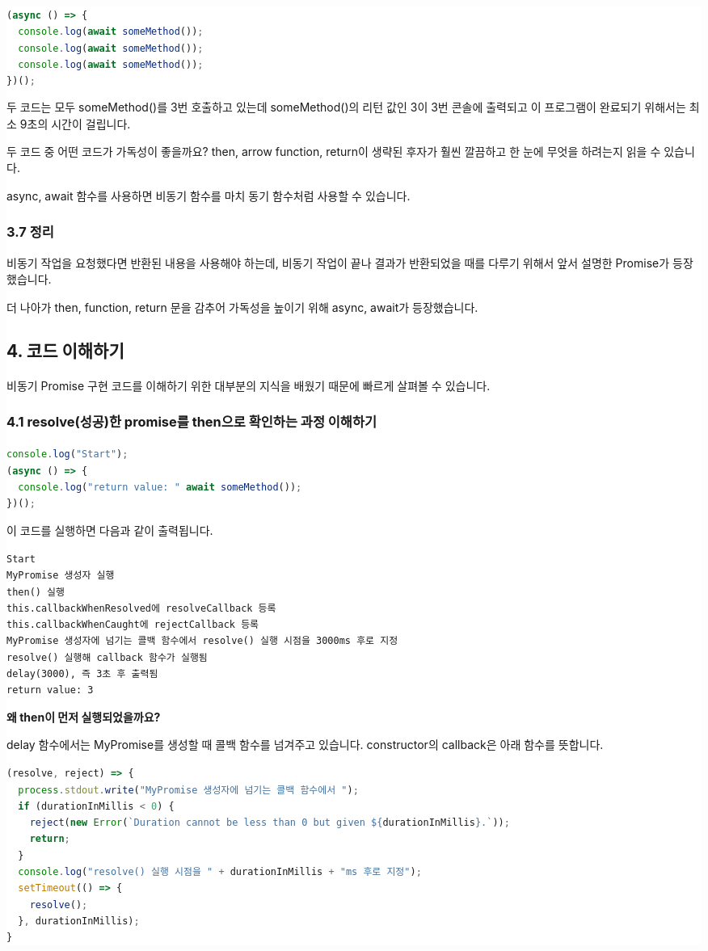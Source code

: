 ```js
(async () => {
  console.log(await someMethod());
  console.log(await someMethod());
  console.log(await someMethod());
})();
```

두 코드는 모두 someMethod()를 3번 호출하고 있는데 someMethod()의 리턴 값인 3이 3번 콘솔에 출력되고 이 프로그램이 완료되기 위해서는 최소 9초의 시간이 걸립니다.

두 코드 중 어떤 코드가 가독성이 좋을까요? 
then, arrow function, return이 생략된 후자가 훨씬 깔끔하고 한 눈에 무엇을 하려는지 읽을 수 있습니다.

async, await 함수를 사용하면 비동기 함수를 마치 동기 함수처럼 사용할 수 있습니다.

### 3.7 정리

비동기 작업을 요청했다면 반환된 내용을 사용해야 하는데, 비동기 작업이 끝나 결과가 반환되었을 때를 다루기 위해서 앞서 설명한 Promise가 등장했습니다.

더 나아가 then, function, return 문을 감추어 가독성을 높이기 위해 async, await가 등장했습니다.

## 4. 코드 이해하기

비동기 Promise 구현 코드를 이해하기 위한 대부분의 지식을 배웠기 때문에 빠르게 살펴볼 수 있습니다.

### 4.1 resolve(성공)한 promise를 then으로 확인하는 과정 이해하기

```js
console.log("Start");
(async () => {
  console.log("return value: " await someMethod());
})();
```
이 코드를 실행하면 다음과 같이 출력됩니다.

```
Start
MyPromise 생성자 실행
then() 실행
this.callbackWhenResolved에 resolveCallback 등록
this.callbackWhenCaught에 rejectCallback 등록
MyPromise 생성자에 넘기는 콜백 함수에서 resolve() 실행 시점을 3000ms 후로 지정
resolve() 실행해 callback 함수가 실행됨
delay(3000), 즉 3초 후 출력됨
return value: 3
```

**왜 then이 먼저 실행되었을까요?**

delay 함수에서는 MyPromise를 생성할 때 콜백 함수를 넘겨주고 있습니다. constructor의 callback은 아래 함수를 뜻합니다.
```js
(resolve, reject) => { 
  process.stdout.write("MyPromise 생성자에 넘기는 콜백 함수에서 ");
  if (durationInMillis < 0) {
    reject(new Error(`Duration cannot be less than 0 but given ${durationInMillis}.`));
    return;
  }
  console.log("resolve() 실행 시점을 " + durationInMillis + "ms 후로 지정");
  setTimeout(() => {
    resolve();
  }, durationInMillis);
}
```
